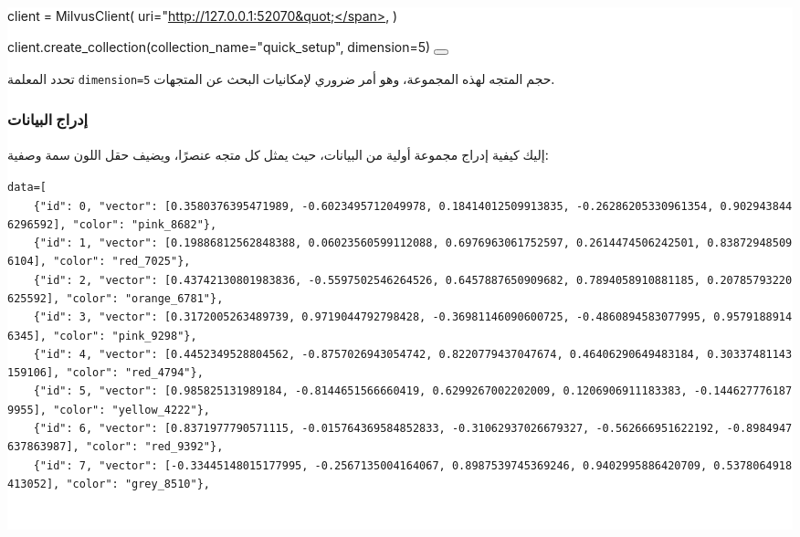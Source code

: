 client = <span class="hljs-title class_">MilvusClient</span>(
        uri=<span class="hljs-string">&quot;http://127.0.0.1:52070&quot;</span>,
    )

client.<span class="hljs-title function_">create_collection</span>(collection_name=<span class="hljs-string">&quot;quick_setup&quot;</span>, dimension=<span class="hljs-number">5</span>)
<button class="copy-code-btn"></button></code></pre>
<p>تحدد المعلمة <code translate="no">dimension=5</code> حجم المتجه لهذه المجموعة، وهو أمر ضروري لإمكانيات البحث عن المتجهات.</p>
<h3 id="Insert-Data" class="common-anchor-header">إدراج البيانات</h3><p>إليك كيفية إدراج مجموعة أولية من البيانات، حيث يمثل كل متجه عنصرًا، ويضيف حقل اللون سمة وصفية:</p>
<pre><code translate="no">data=[
    {<span class="hljs-string">&quot;id&quot;</span>: <span class="hljs-number">0</span>, <span class="hljs-string">&quot;vector&quot;</span>: [<span class="hljs-number">0.3580376395471989</span>, -<span class="hljs-number">0.6023495712049978</span>, <span class="hljs-number">0.18414012509913835</span>, -<span class="hljs-number">0.26286205330961354</span>, <span class="hljs-number">0.9029438446296592</span>], <span class="hljs-string">&quot;color&quot;</span>: <span class="hljs-string">&quot;pink_8682&quot;</span>},
    {<span class="hljs-string">&quot;id&quot;</span>: <span class="hljs-number">1</span>, <span class="hljs-string">&quot;vector&quot;</span>: [<span class="hljs-number">0.19886812562848388</span>, <span class="hljs-number">0.06023560599112088</span>, <span class="hljs-number">0.6976963061752597</span>, <span class="hljs-number">0.2614474506242501</span>, <span class="hljs-number">0.838729485096104</span>], <span class="hljs-string">&quot;color&quot;</span>: <span class="hljs-string">&quot;red_7025&quot;</span>},
    {<span class="hljs-string">&quot;id&quot;</span>: <span class="hljs-number">2</span>, <span class="hljs-string">&quot;vector&quot;</span>: [<span class="hljs-number">0.43742130801983836</span>, -<span class="hljs-number">0.5597502546264526</span>, <span class="hljs-number">0.6457887650909682</span>, <span class="hljs-number">0.7894058910881185</span>, <span class="hljs-number">0.20785793220625592</span>], <span class="hljs-string">&quot;color&quot;</span>: <span class="hljs-string">&quot;orange_6781&quot;</span>},
    {<span class="hljs-string">&quot;id&quot;</span>: <span class="hljs-number">3</span>, <span class="hljs-string">&quot;vector&quot;</span>: [<span class="hljs-number">0.3172005263489739</span>, <span class="hljs-number">0.9719044792798428</span>, -<span class="hljs-number">0.36981146090600725</span>, -<span class="hljs-number">0.4860894583077995</span>, <span class="hljs-number">0.95791889146345</span>], <span class="hljs-string">&quot;color&quot;</span>: <span class="hljs-string">&quot;pink_9298&quot;</span>},
    {<span class="hljs-string">&quot;id&quot;</span>: <span class="hljs-number">4</span>, <span class="hljs-string">&quot;vector&quot;</span>: [<span class="hljs-number">0.4452349528804562</span>, -<span class="hljs-number">0.8757026943054742</span>, <span class="hljs-number">0.8220779437047674</span>, <span class="hljs-number">0.46406290649483184</span>, <span class="hljs-number">0.30337481143159106</span>], <span class="hljs-string">&quot;color&quot;</span>: <span class="hljs-string">&quot;red_4794&quot;</span>},
    {<span class="hljs-string">&quot;id&quot;</span>: <span class="hljs-number">5</span>, <span class="hljs-string">&quot;vector&quot;</span>: [<span class="hljs-number">0.985825131989184</span>, -<span class="hljs-number">0.8144651566660419</span>, <span class="hljs-number">0.6299267002202009</span>, <span class="hljs-number">0.1206906911183383</span>, -<span class="hljs-number">0.1446277761879955</span>], <span class="hljs-string">&quot;color&quot;</span>: <span class="hljs-string">&quot;yellow_4222&quot;</span>},
    {<span class="hljs-string">&quot;id&quot;</span>: <span class="hljs-number">6</span>, <span class="hljs-string">&quot;vector&quot;</span>: [<span class="hljs-number">0.8371977790571115</span>, -<span class="hljs-number">0.015764369584852833</span>, -<span class="hljs-number">0.31062937026679327</span>, -<span class="hljs-number">0.562666951622192</span>, -<span class="hljs-number">0.8984947637863987</span>], <span class="hljs-string">&quot;color&quot;</span>: <span class="hljs-string">&quot;red_9392&quot;</span>},
    {<span class="hljs-string">&quot;id&quot;</span>: <span class="hljs-number">7</span>, <span class="hljs-string">&quot;vector&quot;</span>: [-<span class="hljs-number">0.33445148015177995</span>, -<span class="hljs-number">0.2567135004164067</span>, <span class="hljs-number">0.8987539745369246</span>, <span class="hljs-number">0.9402995886420709</span>, <span class="hljs-number">0.5378064918413052</span>], <span class="hljs-string">&quot;color&quot;</span>: <span class="hljs-string">&quot;grey_8510&quot;</span>},